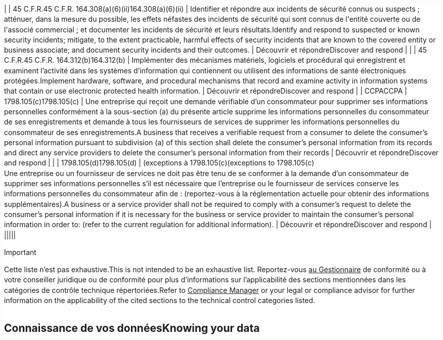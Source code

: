 |  | <span data-ttu-id="98ed4-175">45 C.F.R.</span><span class="sxs-lookup"><span data-stu-id="98ed4-175">45 C.F.R.</span></span> <span data-ttu-id="98ed4-176">164.308(a)(6)(ii)</span><span class="sxs-lookup"><span data-stu-id="98ed4-176">164.308(a)(6)(ii)</span></span> | <span data-ttu-id="98ed4-177">Identifier et répondre aux incidents de sécurité connus ou suspects ; atténuer, dans la mesure du possible, les effets néfastes des incidents de sécurité qui sont connus de l'entité couverte ou de l'associé commercial ; et documenter les incidents de sécurité et leurs résultats.</span><span class="sxs-lookup"><span data-stu-id="98ed4-177">Identify and respond to suspected or known security incidents; mitigate, to the extent practicable, harmful effects of security incidents that are known to the covered entity or business associate; and document security incidents and their outcomes.</span></span> | <span data-ttu-id="98ed4-178">Découvrir et répondre</span><span class="sxs-lookup"><span data-stu-id="98ed4-178">Discover and respond</span></span> |
|  | <span data-ttu-id="98ed4-179">45 C.F.R.</span><span class="sxs-lookup"><span data-stu-id="98ed4-179">45 C.F.R.</span></span> <span data-ttu-id="98ed4-180">164.312(b)</span><span class="sxs-lookup"><span data-stu-id="98ed4-180">164.312(b)</span></span> | <span data-ttu-id="98ed4-181">Implémenter des mécanismes matériels, logiciels et procédural qui enregistrent et examinent l’activité dans les systèmes d’information qui contiennent ou utilisent des informations de santé électroniques protégées.</span><span class="sxs-lookup"><span data-stu-id="98ed4-181">Implement hardware, software, and procedural mechanisms that record and examine activity in information systems that contain or use electronic protected health information.</span></span> | <span data-ttu-id="98ed4-182">Découvrir et répondre</span><span class="sxs-lookup"><span data-stu-id="98ed4-182">Discover and respond</span></span> |
| <span data-ttu-id="98ed4-183">CCPA</span><span class="sxs-lookup"><span data-stu-id="98ed4-183">CCPA</span></span> | <span data-ttu-id="98ed4-184">1798.105(c)</span><span class="sxs-lookup"><span data-stu-id="98ed4-184">1798.105(c)</span></span> | <span data-ttu-id="98ed4-185">Une entreprise qui reçoit une demande vérifiable d’un consommateur pour supprimer ses informations personnelles conformément à la sous-section (a) du présente article supprime les informations personnelles du consommateur de ses enregistrements et demande à tous les fournisseurs de services de supprimer les informations personnelles du consommateur de ses enregistrements.</span><span class="sxs-lookup"><span data-stu-id="98ed4-185">A business that receives a verifiable request from a consumer to delete the consumer’s personal information pursuant to subdivision (a) of this section shall delete the consumer’s personal information from its records and direct any service providers to delete the consumer’s personal information from their records</span></span> | <span data-ttu-id="98ed4-186">Découvrir et répondre</span><span class="sxs-lookup"><span data-stu-id="98ed4-186">Discover and respond</span></span> |
|  | <span data-ttu-id="98ed4-187">1798.105(d)</span><span class="sxs-lookup"><span data-stu-id="98ed4-187">1798.105(d)</span></span> | <span data-ttu-id="98ed4-188">(exceptions à 1798.105(c)</span><span class="sxs-lookup"><span data-stu-id="98ed4-188">(exceptions to 1798.105(c)</span></span> <br> <span data-ttu-id="98ed4-189">Une entreprise ou un fournisseur de services ne doit pas être tenu de se conformer à la demande d’un consommateur de supprimer ses informations personnelles s’il est nécessaire que l’entreprise ou le fournisseur de services conserve les informations personnelles du consommateur afin de : (reportez-vous à la réglementation actuelle pour obtenir des informations supplémentaires).</span><span class="sxs-lookup"><span data-stu-id="98ed4-189">A business or a service provider shall not be required to comply with a consumer’s request to delete the consumer’s personal information if it is necessary for the business or service provider to maintain the consumer’s personal information in order to: (refer to the current regulation for additional information).</span></span> | <span data-ttu-id="98ed4-190">Découvrir et répondre</span><span class="sxs-lookup"><span data-stu-id="98ed4-190">Discover and respond</span></span> |
|||||

> [!IMPORTANT]
> <span data-ttu-id="98ed4-191">Cette liste n’est pas exhaustive.</span><span class="sxs-lookup"><span data-stu-id="98ed4-191">This is not intended to be an exhaustive list.</span></span> <span data-ttu-id="98ed4-192">Reportez-vous [au Gestionnaire](../compliance/compliance-manager.md) de conformité ou à votre conseiller juridique ou de conformité pour plus d’informations sur l’applicabilité des sections mentionnées dans les catégories de contrôle technique répertoriées.</span><span class="sxs-lookup"><span data-stu-id="98ed4-192">Refer to [Compliance Manager](../compliance/compliance-manager.md) or your legal or compliance advisor for further information on the applicability of the cited sections to the technical control categories listed.</span></span>

## <a name="knowing-your-data"></a><span data-ttu-id="98ed4-193">Connaissance de vos données</span><span class="sxs-lookup"><span data-stu-id="98ed4-193">Knowing your data</span></span>
